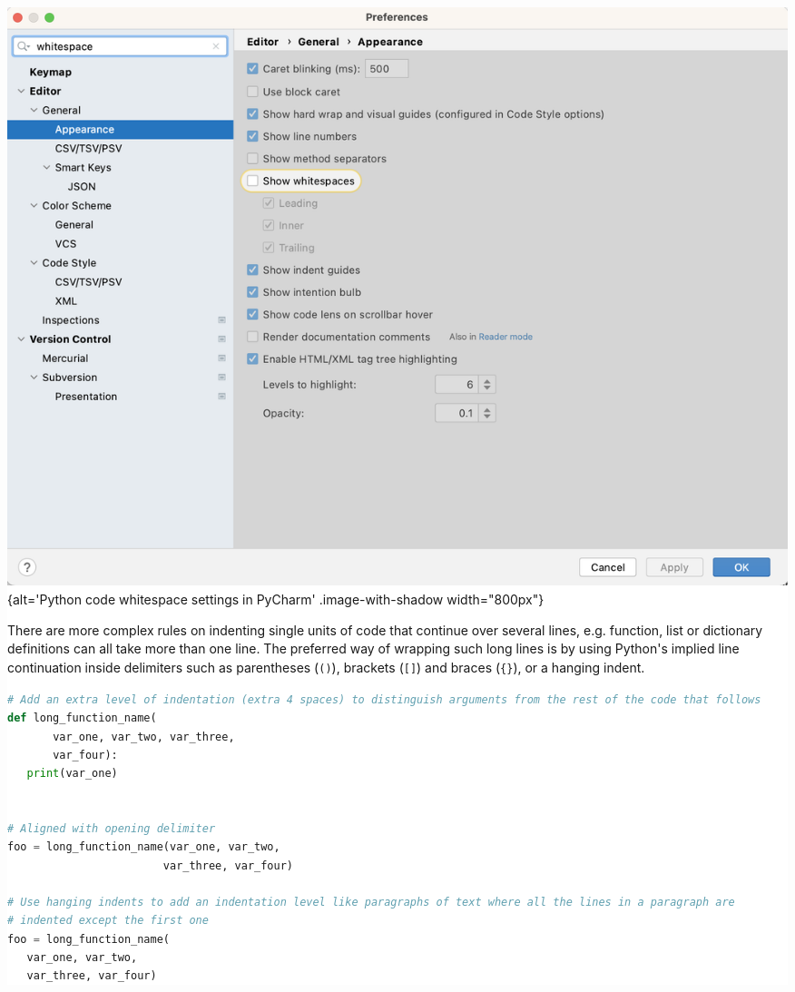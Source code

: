 ![](fig/pycharm-whitespace.png){alt='Python code whitespace settings in PyCharm' .image-with-shadow width="800px"}

There are more complex rules on indenting single units of code that continue over several lines,
e.g. function, list or dictionary definitions can all take more than one line.
The preferred way of wrapping such long lines is
by using Python's implied line continuation inside delimiters such as
parentheses (`()`),
brackets (`[]`)
and braces (`{}`),
or a hanging indent.

```python
# Add an extra level of indentation (extra 4 spaces) to distinguish arguments from the rest of the code that follows
def long_function_name(
       var_one, var_two, var_three,
       var_four):
   print(var_one)


# Aligned with opening delimiter
foo = long_function_name(var_one, var_two,
                        var_three, var_four)

# Use hanging indents to add an indentation level like paragraphs of text where all the lines in a paragraph are
# indented except the first one
foo = long_function_name(
   var_one, var_two,
   var_three, var_four)

```